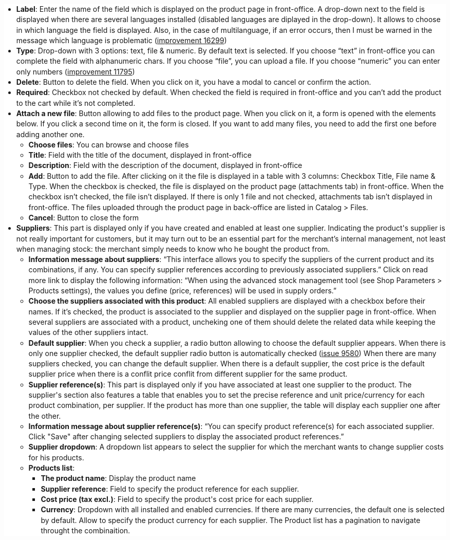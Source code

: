   * **Label**: Enter the name of the field which is displayed on the product page in front-office. A drop-down next to the field is displayed when there are several languages installed \(disabled languages are diplayed in the drop-down\). It allows to choose in which language the field is displayed. Also, in the case of multilanguage, if an error occurs, then I must be warned in the message which language is problematic \([improvement 16299](https://github.com/PrestaShop/PrestaShop/issues/16299)\)
  * **Type**: Drop-down with 3 options: text, file & numeric. By default text is selected. If you choose “text” in front-office you can complete the field with alphanumeric chars. If you choose “file”, you can upload a file. If you choose “numeric” you can enter only numbers \([improvement 11795](https://github.com/PrestaShop/PrestaShop/issues/11795)\)
  * **Delete**: Button to delete the field. When you click on it, you have a modal to cancel or confirm the action.
  * **Required**: Checkbox not checked by default. When checked the field is required in front-office and you can’t add the product to the cart while it’s not completed.
* **Attach a new file**: Button allowing to add files to the product page. When you click on it, a form is opened with the elements below. If you click a second time on it, the form is closed. If you want to add many files, you need to add the first one before adding another one.
  * **Choose files**: You can browse and choose files
  * **Title**: Field with the title of the document, displayed in front-office
  * **Description**: Field with the description of the document, displayed in front-office
  * **Add**: Button to add the file. After clicking on it the file is displayed in a table with 3 columns: Checkbox Title, File name & Type. When the checkbox is checked, the file is displayed on the product page \(attachments tab\) in front-office. When the checkbox isn’t checked, the file isn’t displayed. If there is only 1 file and not checked, attachments tab isn’t displayed in front-office. The files uploaded through the product page in back-office are listed in Catalog &gt; Files.
  * **Cancel**: Button to close the form
* **Suppliers**: This part is displayed only if you have created and enabled at least one supplier. Indicating the product's supplier is not really important for customers, but it may turn out to be an essential part for the merchant’s internal management, not least when managing stock: the merchant simply needs to know who he bought the product from.
  * **Information message about suppliers**: “This interface allows you to specify the suppliers of the current product and its combinations, if any. You can specify supplier references according to previously associated suppliers.” Click on read more link to display the following information: “When using the advanced stock management tool \(see Shop Parameters &gt; Products settings\), the values you define \(price, references\) will be used in supply orders.”
  * **Choose the suppliers associated with this product**: All enabled suppliers are displayed with a checkbox before their names. If it’s checked, the product is associated to the supplier and displayed on the supplier page in front-office.
When several suppliers are associated with a product, uncheking one of them should delete the related data while keeping the values of the other suppliers intact.
  * **Default supplier**: When you check a supplier, a radio button allowing to choose the default supplier appears. When there is only one supplier checked, the default supplier radio button is automatically checked \([issue 9580](https://github.com/PrestaShop/PrestaShop/issues/8580)\) When there are many suppliers checked, you can change the default supplier.
When there is a default supplier, the cost price is the default supplier price when there is a conflit price conflit from different supplier for the same product.
  * **Supplier reference\(s\)**: This part is displayed only if you have associated at least one supplier to the product. The supplier's section also features a table that enables you to set the precise reference and unit price/currency for each product combination, per supplier. If the product has more than one supplier, the table will display each supplier one after the other.
  * **Information message about supplier reference\(s\)**: “You can specify product reference\(s\) for each associated supplier. Click "Save" after changing selected suppliers to display the associated product references.”  
  * **Supplier dropdown**: A dropdown list appears to select the supplier for which the merchant wants to change supplier costs for his products.
  * **Products list**:
    * **The product name**: Display the product name
    * **Supplier reference**: Field to specify the product reference for each supplier. 
    * **Cost price \(tax excl.\)**: Field to specify the product's cost price for each supplier.
    * **Currency**: Dropdown with all installed and enabled currencies. If there are many currencies, the default one is selected by default. Allow to specify the product currency for each supplier.
    The Product list has a pagination to navigate throught the combinaition.
    